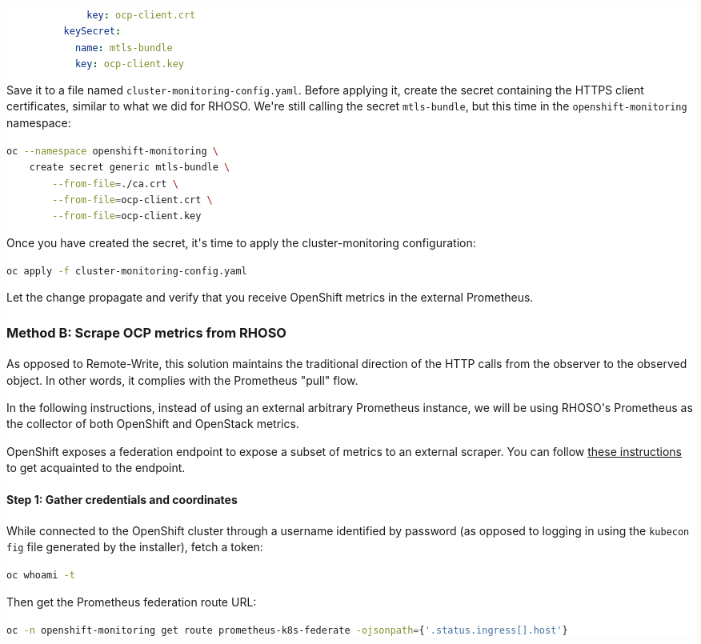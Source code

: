 ```yaml
              key: ocp-client.crt
          keySecret:
            name: mtls-bundle
            key: ocp-client.key
```

Save it to a file named `cluster-monitoring-config.yaml`. Before applying it,
create the secret containing the HTTPS client certificates, similar to what we
did for RHOSO. We're still calling the secret `mtls-bundle`, but this time in
the `openshift-monitoring` namespace:

```bash
oc --namespace openshift-monitoring \
    create secret generic mtls-bundle \
        --from-file=./ca.crt \
        --from-file=ocp-client.crt \
        --from-file=ocp-client.key
```

Once you have created the secret, it's time to apply the cluster-monitoring configuration:

```bash
oc apply -f cluster-monitoring-config.yaml
```

Let the change propagate and verify that you receive OpenShift metrics in the
external Prometheus.

[ocp_docs]: https://docs.openshift.com/container-platform/4.17/observability/monitoring/configuring-the-monitoring-stack.html#configuring_remote_write_storage_configuring-the-monitoring-stack "Configuring the monitoring stack"
[create_cluster_monitoring_config]: https://docs.openshift.com/container-platform/4.17/observability/monitoring/configuring-the-monitoring-stack.html#creating-cluster-monitoring-configmap_configuring-the-monitoring-stack "Creating a cluster monitoring config map"
[setup_remote_write]: https://docs.openshift.com/container-platform/4.17/observability/monitoring/configuring-the-monitoring-stack.html#configuring-remote-write-storage_configuring-the-monitoring-stack "Configuring remote write storage"
[add_labels]: https://docs.openshift.com/container-platform/4.17/observability/monitoring/configuring-the-monitoring-stack.html#adding-cluster-id-labels-to-metrics_configuring-the-monitoring-stack "Adding cluster ID labels to metrics"

### Method B: Scrape OCP metrics from RHOSO

As opposed to Remote-Write, this solution maintains the traditional direction
of the HTTP calls from the observer to the observed object. In other words, it
complies with the Prometheus "pull" flow.

In the following instructions, instead of using an external arbitrary
Prometheus instance, we will be using RHOSO's Prometheus as the collector of
both OpenShift and OpenStack metrics.

OpenShift exposes a federation endpoint to expose a subset of metrics to an
external scraper. You can follow [these instructions][federation] to get
acquainted to the endpoint.

[federation]: https://docs.redhat.com/en/documentation/openshift_container_platform/4.17/html/monitoring/accessing-third-party-monitoring-apis#monitoring-querying-metrics-by-using-the-federation-endpoint-for-prometheus_accessing-monitoring-apis-by-using-the-cli "OpenShift documentation: Querying metrics by using the federation endpoint for Prometheus"

#### Step 1: Gather credentials and coordinates

While connected to the OpenShift cluster through a username identified by password (as opposed to logging in using the `kubeconfig` file generated by the installer), fetch a token:

```bash
oc whoami -t
```

Then get the Prometheus federation route URL:

```bash
oc -n openshift-monitoring get route prometheus-k8s-federate -ojsonpath={'.status.ingress[].host'}
```


[prometheus-docs-remote-write]: https://prometheus.io/docs/specs/remote_write_spec/ "Prometheus Remote-Write Specification"
[prometheus-mtls]: https://prometheus.io/docs/prometheus/latest/configuration/https/
[prometheus-remote-write-receiver-flag]: https://prometheus.io/docs/prometheus/latest/feature_flags/#remote-write-receiver "Prometheus feature flags: Remote-Write receiver"
[ocp-federation-docs]: https://docs.openshift.com/container-platform/4.17/observability/monitoring/accessing-third-party-monitoring-apis.html#monitoring-querying-metrics-by-using-the-federation-endpoint-for-prometheus_accessing-monitoring-apis-by-using-the-cli